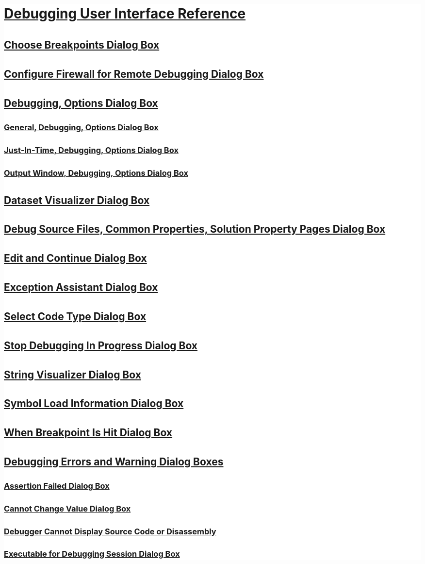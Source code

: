 # [Debugging User Interface Reference](debugging-user-interface-reference.md)
## [Choose Breakpoints Dialog Box](choose-breakpoints-dialog-box.md)
## [Configure Firewall for Remote Debugging Dialog Box](configure-firewall-for-remote-debugging-dialog-box.md)
## [Debugging, Options Dialog Box](debugging-options-dialog-box.md)
### [General, Debugging, Options Dialog Box](general-debugging-options-dialog-box.md)
### [Just-In-Time, Debugging, Options Dialog Box](just-in-time-debugging-options-dialog-box.md)
### [Output Window, Debugging, Options Dialog Box](output-window-debugging-options-dialog-box.md)
## [Dataset Visualizer Dialog Box](dataset-visualizer-dialog-box.md)
## [Debug Source Files, Common Properties, Solution Property Pages Dialog Box](debug-source-files-common-properties-solution-property-pages-dialog-box.md)
## [Edit and Continue Dialog Box](edit-and-continue-dialog-box.md)
## [Exception Assistant Dialog Box](exception-assistant-dialog-box.md)
## [Select Code Type Dialog Box](select-code-type-dialog-box.md)
## [Stop Debugging In Progress Dialog Box](stop-debugging-in-progress-dialog-box.md)
## [String Visualizer Dialog Box](string-visualizer-dialog-box.md)
## [Symbol Load Information Dialog Box](symbol-load-information-dialog-box.md)
## [When Breakpoint Is Hit Dialog Box](when-breakpoint-is-hit-dialog-box.md)
## [Debugging Errors and Warning Dialog Boxes](debugging-errors-and-warning-dialog-boxes.md)
### [Assertion Failed Dialog Box](assertion-failed-dialog-box.md)
### [Cannot Change Value Dialog Box](cannot-change-value-dialog-box.md)
### [Debugger Cannot Display Source Code or Disassembly](debugger-cannot-display-source-code-or-disassembly.md)
### [Executable for Debugging Session Dialog Box](executable-for-debugging-session-dialog-box.md)